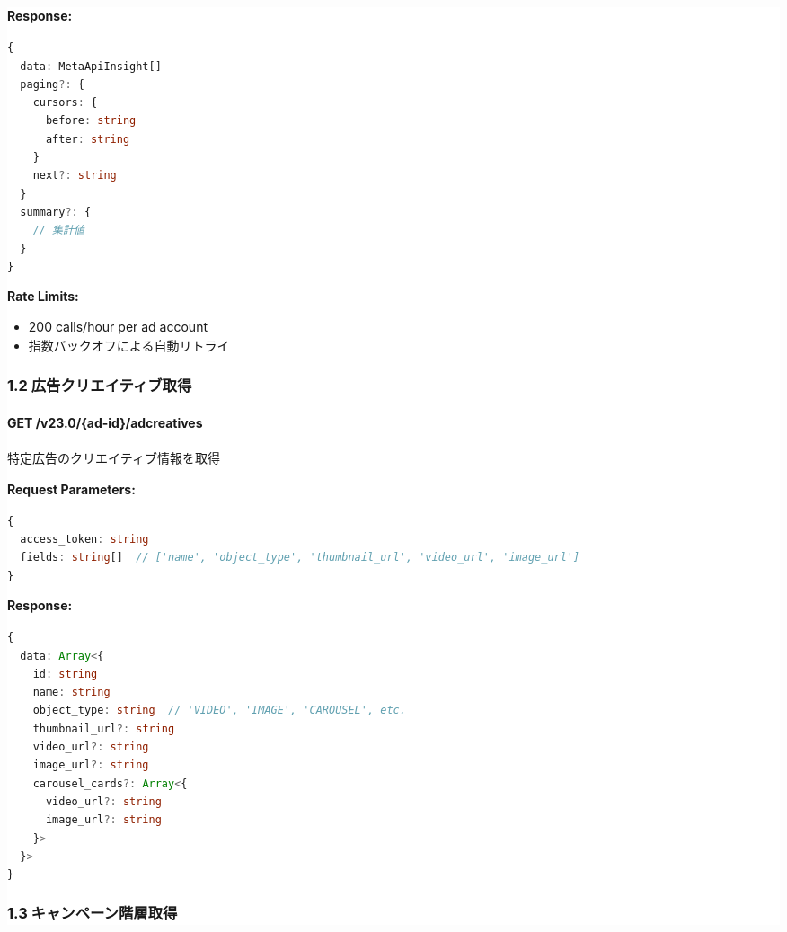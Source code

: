 **Response:**
```typescript
{
  data: MetaApiInsight[]
  paging?: {
    cursors: {
      before: string
      after: string
    }
    next?: string
  }
  summary?: {
    // 集計値
  }
}
```

**Rate Limits:**
- 200 calls/hour per ad account
- 指数バックオフによる自動リトライ

### 1.2 広告クリエイティブ取得

#### GET /v23.0/{ad-id}/adcreatives

特定広告のクリエイティブ情報を取得

**Request Parameters:**
```typescript
{
  access_token: string
  fields: string[]  // ['name', 'object_type', 'thumbnail_url', 'video_url', 'image_url']
}
```

**Response:**
```typescript
{
  data: Array<{
    id: string
    name: string
    object_type: string  // 'VIDEO', 'IMAGE', 'CAROUSEL', etc.
    thumbnail_url?: string
    video_url?: string
    image_url?: string
    carousel_cards?: Array<{
      video_url?: string
      image_url?: string
    }>
  }>
}
```

### 1.3 キャンペーン階層取得
